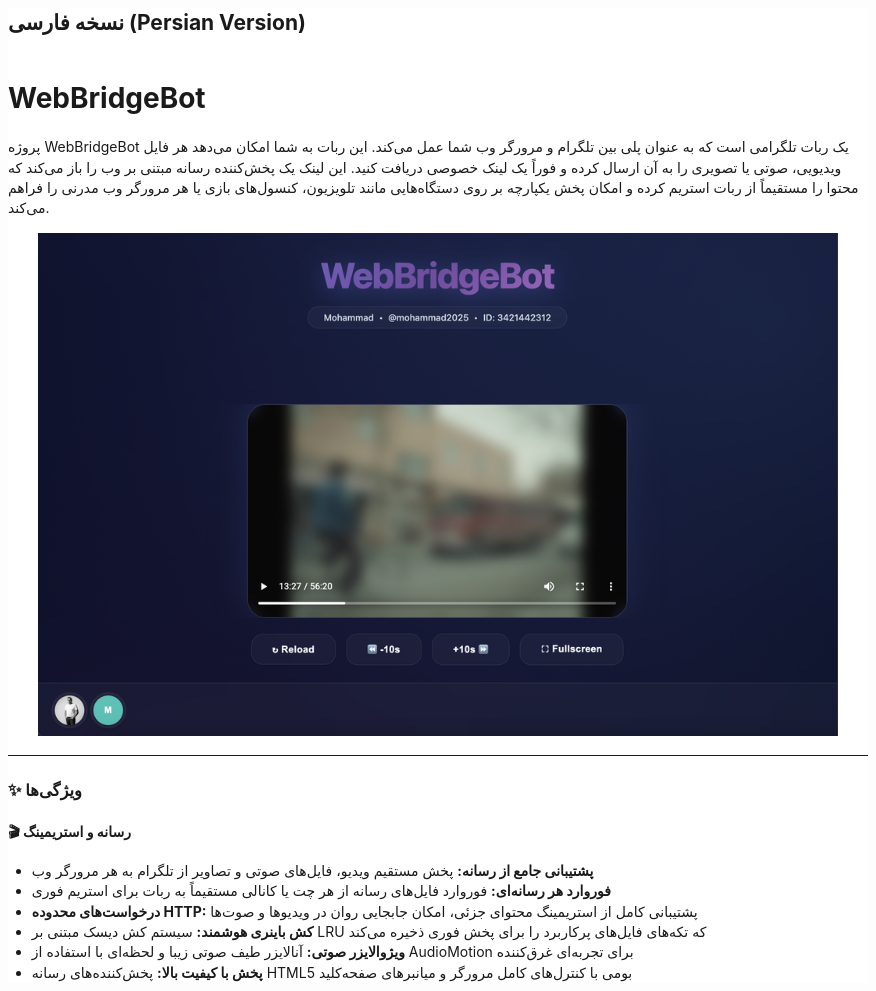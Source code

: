 
## نسخه فارسی (Persian Version)

# WebBridgeBot

پروژه WebBridgeBot یک ربات تلگرامی است که به عنوان پلی بین تلگرام و مرورگر وب شما عمل می‌کند. این ربات به شما امکان می‌دهد هر فایل ویدیویی، صوتی یا تصویری را به آن ارسال کرده و فوراً یک لینک خصوصی دریافت کنید. این لینک یک پخش‌کننده رسانه مبتنی بر وب را باز می‌کند که محتوا را مستقیماً از ربات استریم کرده و امکان پخش یکپارچه بر روی دستگاه‌هایی مانند تلویزیون، کنسول‌های بازی یا هر مرورگر وب مدرنی را فراهم می‌کند.

<p align="center">
  <img src="assets/web-player-screenshot.png" alt="رابط وب پخش‌کننده WebBridgeBot" width="800">
</p>

---

### ✨ ویژگی‌ها

#### 🎬 رسانه و استریمینگ
- **پشتیبانی جامع از رسانه:** پخش مستقیم ویدیو، فایل‌های صوتی و تصاویر از تلگرام به هر مرورگر وب
- **فوروارد هر رسانه‌ای:** فوروارد فایل‌های رسانه از هر چت یا کانالی مستقیماً به ربات برای استریم فوری
- **درخواست‌های محدوده HTTP:** پشتیبانی کامل از استریمینگ محتوای جزئی، امکان جابجایی روان در ویدیوها و صوت‌ها
- **کش باینری هوشمند:** سیستم کش دیسک مبتنی بر LRU که تکه‌های فایل‌های پرکاربرد را برای پخش فوری ذخیره می‌کند
- **ویژوالایزر صوتی:** آنالایزر طیف صوتی زیبا و لحظه‌ای با استفاده از AudioMotion برای تجربه‌ای غرق‌کننده
- **پخش با کیفیت بالا:** پخش‌کننده‌های رسانه HTML5 بومی با کنترل‌های کامل مرورگر و میانبرهای صفحه‌کلید
